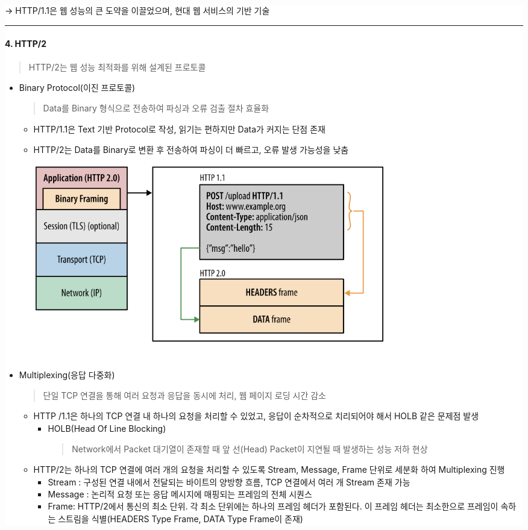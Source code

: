 -> HTTP/1.1은 웹 성능의 큰 도약을 이끌었으며, 현대 웹 서비스의 기반 기술

---

#### 4. HTTP/2
> HTTP/2는 웹 성능 최적화를 위해 설계된 프로토콜

- Binary Protocol(이진 프로토콜)
    > Data를 Binary 형식으로 전송하여 파싱과 오류 검출 절차 효율화
    - HTTP/1.1은 Text 기반 Protocol로 작성, 읽기는 편하지만 Data가 커지는 단점 존재
    - HTTP/2는 Data를 Binary로 변환 후 전송하여 파싱이 더 빠르고, 오류 발생 가능성을 낮춤

        <img src="./img/network_http_3.png" height = "300px" alt = "network_http_3 img">
        <br></br>

- Multiplexing(응답 다중화)
    > 단일 TCP 연결을 통해 여러 요청과 응답을 동시에 처리, 웹 페이지 로딩 시간 감소
    - HTTP /1.1은 하나의 TCP 연결 내 하나의 요청을 처리할 수 있었고, 응답이 순차적으로 치리되어야 해서 HOLB 같은 문제점 발생
        - HOLB(Head Of Line Blocking)
            > Network에서 Packet 대기열이 존재할 때 앞 선(Head) Packet이 지연될 때 발생하는 성능 저하 현상
    - HTTP/2는 하나의 TCP 연결에 여러 개의 요청을 처리할 수 있도록 Stream, Message, Frame 단위로 세분화 하여 Multiplexing 진행
        - Stream : 구성된 연결 내에서 전달되는 바이트의 양방향 흐름, TCP 연결에서 여러 개 Stream 존재 가능
        - Message : 논리적 요청 또는 응답 메시지에 매핑되는 프레임의 전체 시퀀스
        - Frame: HTTP/2에서 통신의 최소 단위. 각 최소 단위에는 하나의 프레임 헤더가 포함된다. 이 프레임 헤더는 최소한으로 프레임이 속하는 스트림을 식별(HEADERS Type Frame, DATA Type Frame이 존재)
